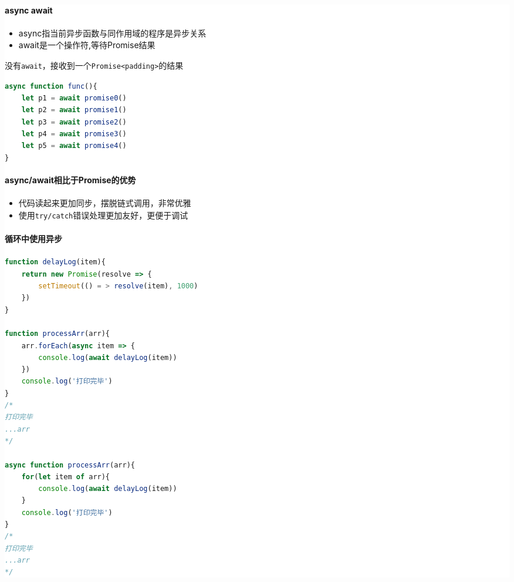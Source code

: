 #### async await

-    async指当前异步函数与同作用域的程序是异步关系
-    await是一个操作符,等待Promise结果

没有`await`，接收到一个`Promise<padding>`的结果

```js
async function func(){
    let p1 = await promise0()
    let p2 = await promise1()
    let p3 = await promise2()
    let p4 = await promise3()
    let p5 = await promise4()
}
```

#### async/await相比于Promise的优势

* 代码读起来更加同步，摆脱链式调用，非常优雅
* 使用`try/catch`错误处理更加友好，更便于调试

#### 循环中使用异步

```js
function delayLog(item){
    return new Promise(resolve => {
        setTimeout(() = > resolve(item), 1000)
    })
}

function processArr(arr){
    arr.forEach(async item => {
        console.log(await delayLog(item))
    })
    console.log('打印完毕')
}
/*
打印完毕
...arr
*/

async function processArr(arr){
    for(let item of arr){
        console.log(await delayLog(item))
    }
    console.log('打印完毕')
}
/*
打印完毕
...arr
*/
```
